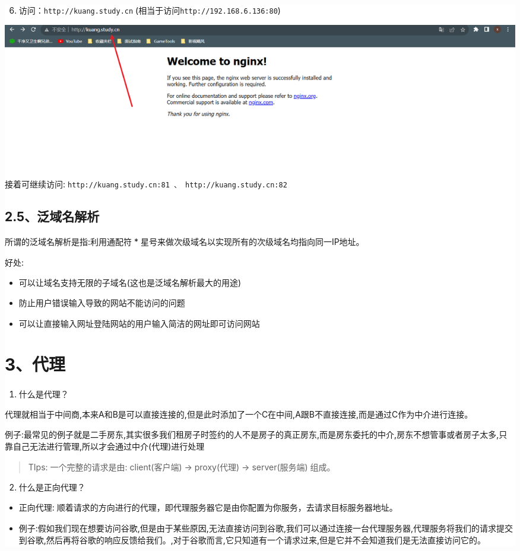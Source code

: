 6. 访问：`http://kuang.study.cn`  (相当于访问`http://192.168.6.136:80`)

![](狂神说Nginx.assets/12.png)

接着可继续访问: `http://kuang.study.cn:81 、 http://kuang.study.cn:82`







## 2.5、泛域名解析

所谓的泛域名解析是指:利用通配符 * 星号来做次级域名以实现所有的次级域名均指向同一IP地址。

好处:

- 可以让域名支持无限的子域名(这也是泛域名解析最大的用途)

- 防止用户错误输入导致的网站不能访问的问题

- 可以让直接输入网址登陆网站的用户输入简洁的网址即可访问网站

  









# 3、代理

1. 什么是代理？

代理就相当于中间商,本来A和B是可以直接连接的,但是此时添加了一个C在中间,A跟B不直接连接,而是通过C作为中介进行连接。

例子:最常见的例子就是二手房东,其实很多我们租房子时签约的人不是房子的真正房东,而是房东委托的中介,房东不想管事或者房子太多,只靠自己无法进行管理,所以才会通过中介(代理)进行处理

> TIps: 一个完整的请求是由: client(客户端) -> proxy(代理) -> server(服务端) 组成。

2. 什么是正向代理？

- 正向代理: 顺着请求的方向进行的代理，即代理服务器它是由你配置为你服务，去请求目标服务器地址。

- 例子:假如我们现在想要访问谷歌,但是由于某些原因,无法直接访问到谷歌,我们可以通过连接一台代理服务器,代理服务将我们的请求提交到谷歌,然后再将谷歌的响应反馈给我们。,对于谷歌而言,它只知道有一个请求过来,但是它并不会知道我们是无法直接访问它的。
